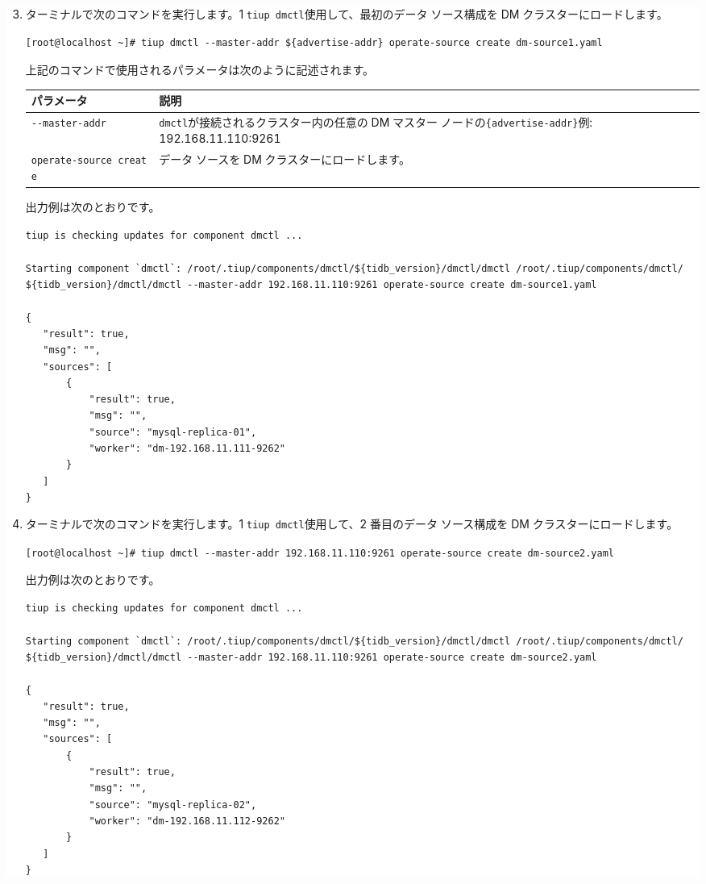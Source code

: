 3.  ターミナルで次のコマンドを実行します。1 `tiup dmctl`使用して、最初のデータ ソース構成を DM クラスターにロードします。

    ```shell
    [root@localhost ~]# tiup dmctl --master-addr ${advertise-addr} operate-source create dm-source1.yaml
    ```

    上記のコマンドで使用されるパラメータは次のように記述されます。

    | パラメータ                   | 説明                                                                           |
    | ----------------------- | ---------------------------------------------------------------------------- |
    | `--master-addr`         | `dmctl`が接続されるクラスター内の任意の DM マスター ノードの`{advertise-addr}`例: 192.168.11.110:9261 |
    | `operate-source create` | データ ソースを DM クラスターにロードします。                                                    |

    出力例は次のとおりです。

    ```shell
    tiup is checking updates for component dmctl ...

    Starting component `dmctl`: /root/.tiup/components/dmctl/${tidb_version}/dmctl/dmctl /root/.tiup/components/dmctl/${tidb_version}/dmctl/dmctl --master-addr 192.168.11.110:9261 operate-source create dm-source1.yaml

    {
       "result": true,
       "msg": "",
       "sources": [
           {
               "result": true,
               "msg": "",
               "source": "mysql-replica-01",
               "worker": "dm-192.168.11.111-9262"
           }
       ]
    }

    ```

4.  ターミナルで次のコマンドを実行します。1 `tiup dmctl`使用して、2 番目のデータ ソース構成を DM クラスターにロードします。

    ```shell
    [root@localhost ~]# tiup dmctl --master-addr 192.168.11.110:9261 operate-source create dm-source2.yaml
    ```

    出力例は次のとおりです。

    ```shell
    tiup is checking updates for component dmctl ...

    Starting component `dmctl`: /root/.tiup/components/dmctl/${tidb_version}/dmctl/dmctl /root/.tiup/components/dmctl/${tidb_version}/dmctl/dmctl --master-addr 192.168.11.110:9261 operate-source create dm-source2.yaml

    {
       "result": true,
       "msg": "",
       "sources": [
           {
               "result": true,
               "msg": "",
               "source": "mysql-replica-02",
               "worker": "dm-192.168.11.112-9262"
           }
       ]
    }
    ```
